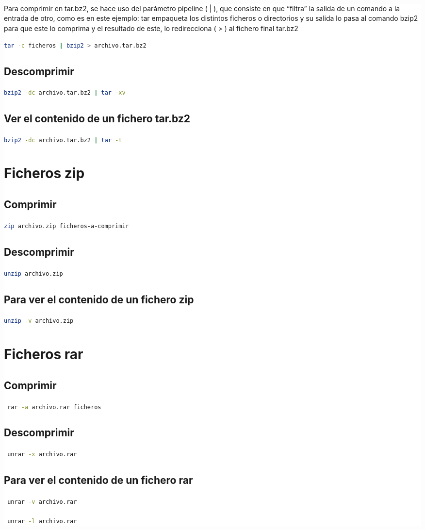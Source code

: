 Para comprimir en tar.bz2, se hace uso del parámetro pipeline ( | ), que consiste en que “filtra” la salida de un comando a la entrada de otro, como es en este ejemplo: tar empaqueta los distintos ficheros o directorios y su salida lo pasa al comando bzip2 para que este lo comprima y el resultado de este, lo redirecciona ( > ) al fichero final tar.bz2
```bash
tar -c ficheros | bzip2 > archivo.tar.bz2
```
## Descomprimir
```bash
bzip2 -dc archivo.tar.bz2 | tar -xv
```
## Ver el contenido de un fichero tar.bz2
```bash
bzip2 -dc archivo.tar.bz2 | tar -t
```
 
# Ficheros zip
## Comprimir
```bash
zip archivo.zip ficheros-a-comprimir
```
## Descomprimir

```bash
unzip archivo.zip
```
## Para ver el contenido de un fichero zip
```bash
unzip -v archivo.zip
```
 
# Ficheros rar
## Comprimir
```bash
 rar -a archivo.rar ficheros
```
## Descomprimir

```bash
 unrar -x archivo.rar
```
## Para ver el contenido de un fichero rar
```bash 
 unrar -v archivo.rar

 unrar -l archivo.rar
```
